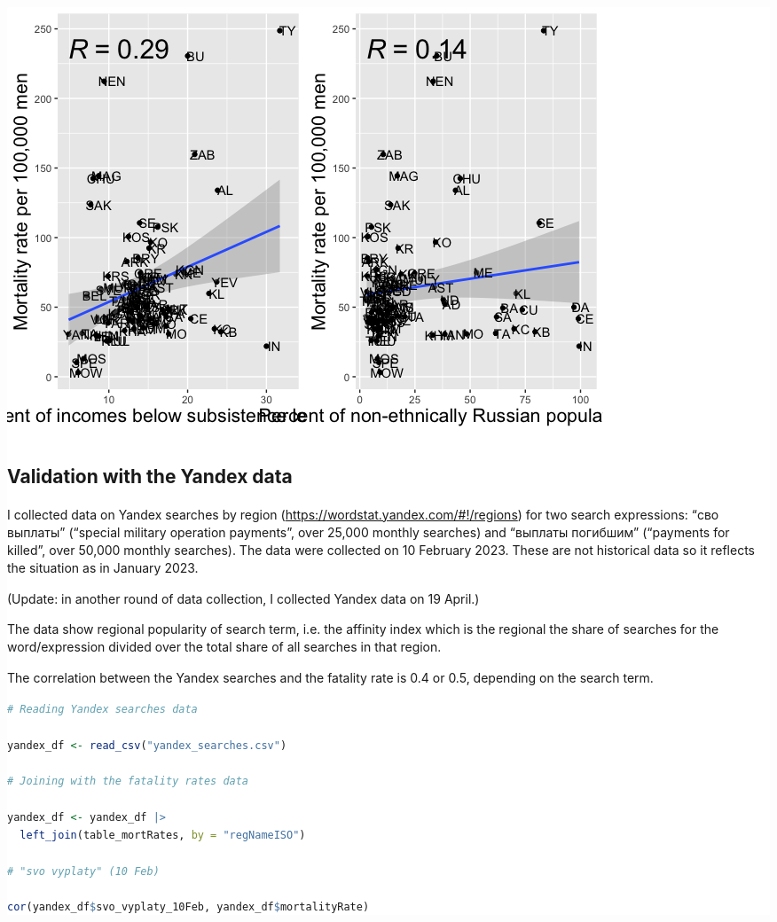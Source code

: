 ![](replicationAnalysis_files/figure-gfm/unnamed-chunk-13-3.png)

## Validation with the Yandex data

I collected data on Yandex searches by region
(<https://wordstat.yandex.com/#!/regions>) for two search expressions:
“сво выплаты” (“special military operation payments”, over 25,000
monthly searches) and “выплаты погибшим” (“payments for killed”, over
50,000 monthly searches). The data were collected on 10 February 2023.
These are not historical data so it reflects the situation as in January
2023.

(Update: in another round of data collection, I collected Yandex data on
19 April.)

The data show regional popularity of search term, i.e. the affinity
index which is the regional the share of searches for the
word/expression divided over the total share of all searches in that
region.

The correlation between the Yandex searches and the fatality rate is 0.4
or 0.5, depending on the search term.

``` r
# Reading Yandex searches data

yandex_df <- read_csv("yandex_searches.csv")

# Joining with the fatality rates data

yandex_df <- yandex_df |>
  left_join(table_mortRates, by = "regNameISO")

# "svo vyplaty" (10 Feb)

cor(yandex_df$svo_vyplaty_10Feb, yandex_df$mortalityRate)
```
